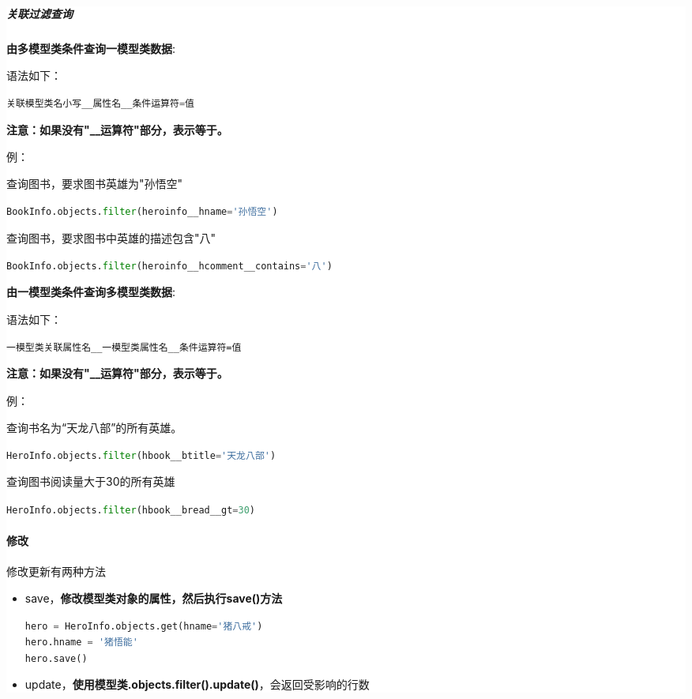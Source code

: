 ##### 关联过滤查询

**由多模型类条件查询一模型类数据**:

语法如下：

```python
关联模型类名小写__属性名__条件运算符=值
```

**注意：如果没有"__运算符"部分，表示等于。**

例：

查询图书，要求图书英雄为"孙悟空"

```python
BookInfo.objects.filter(heroinfo__hname='孙悟空')
```

查询图书，要求图书中英雄的描述包含"八"

```python
BookInfo.objects.filter(heroinfo__hcomment__contains='八')
```

**由一模型类条件查询多模型类数据**:

语法如下：

```
一模型类关联属性名__一模型类属性名__条件运算符=值
```

**注意：如果没有"__运算符"部分，表示等于。**

例：

查询书名为“天龙八部”的所有英雄。

```python
HeroInfo.objects.filter(hbook__btitle='天龙八部')
```

查询图书阅读量大于30的所有英雄

```python
HeroInfo.objects.filter(hbook__bread__gt=30)
```

#### 修改

修改更新有两种方法

- save，**修改模型类对象的属性，然后执行save()方法**

  ```python
  hero = HeroInfo.objects.get(hname='猪八戒')
  hero.hname = '猪悟能'
  hero.save()
  ```

- update，**使用模型类.objects.filter().update()**，会返回受影响的行数
